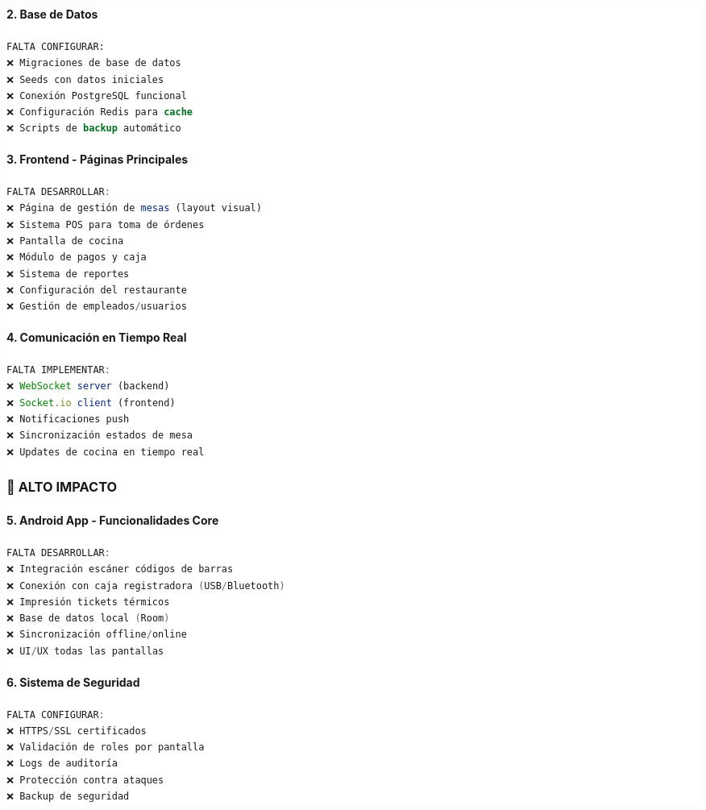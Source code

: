 #### 2. **Base de Datos**
```sql
FALTA CONFIGURAR:
❌ Migraciones de base de datos
❌ Seeds con datos iniciales
❌ Conexión PostgreSQL funcional
❌ Configuración Redis para cache
❌ Scripts de backup automático
```

#### 3. **Frontend - Páginas Principales**
```javascript
FALTA DESARROLLAR:
❌ Página de gestión de mesas (layout visual)
❌ Sistema POS para toma de órdenes
❌ Pantalla de cocina
❌ Módulo de pagos y caja
❌ Sistema de reportes
❌ Configuración del restaurante
❌ Gestión de empleados/usuarios
```

#### 4. **Comunicación en Tiempo Real**
```javascript
FALTA IMPLEMENTAR:
❌ WebSocket server (backend)
❌ Socket.io client (frontend)
❌ Notificaciones push
❌ Sincronización estados de mesa
❌ Updates de cocina en tiempo real
```

### 🔶 **ALTO IMPACTO**

#### 5. **Android App - Funcionalidades Core**
```kotlin
FALTA DESARROLLAR:
❌ Integración escáner códigos de barras
❌ Conexión con caja registradora (USB/Bluetooth)
❌ Impresión tickets térmicos
❌ Base de datos local (Room)
❌ Sincronización offline/online
❌ UI/UX todas las pantallas
```

#### 6. **Sistema de Seguridad**
```javascript
FALTA CONFIGURAR:
❌ HTTPS/SSL certificados
❌ Validación de roles por pantalla
❌ Logs de auditoría
❌ Protección contra ataques
❌ Backup de seguridad
```
